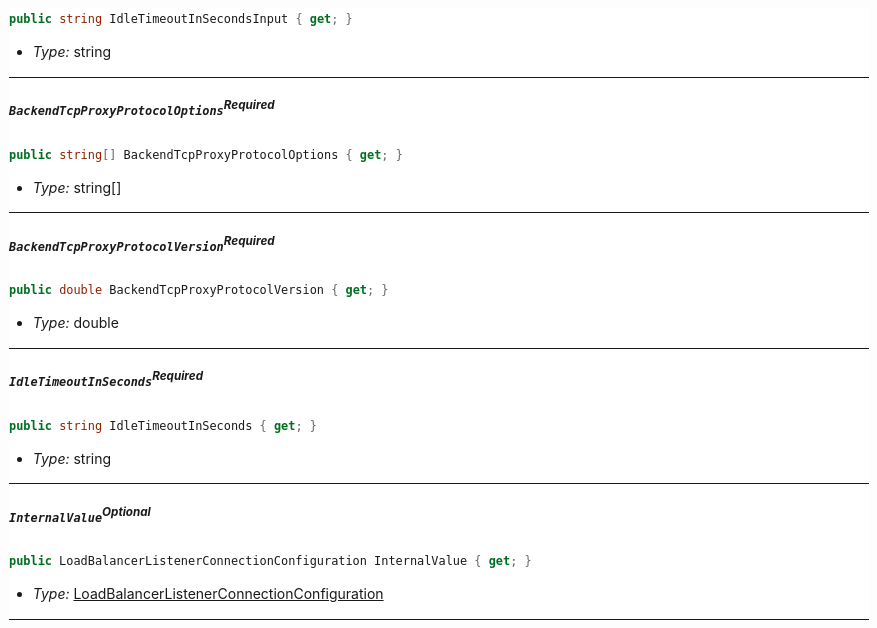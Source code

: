```csharp
public string IdleTimeoutInSecondsInput { get; }
```

- *Type:* string

---

##### `BackendTcpProxyProtocolOptions`<sup>Required</sup> <a name="BackendTcpProxyProtocolOptions" id="rhizo-co-terraform-provider-oci.loadBalancerListener.LoadBalancerListenerConnectionConfigurationOutputReference.property.backendTcpProxyProtocolOptions"></a>

```csharp
public string[] BackendTcpProxyProtocolOptions { get; }
```

- *Type:* string[]

---

##### `BackendTcpProxyProtocolVersion`<sup>Required</sup> <a name="BackendTcpProxyProtocolVersion" id="rhizo-co-terraform-provider-oci.loadBalancerListener.LoadBalancerListenerConnectionConfigurationOutputReference.property.backendTcpProxyProtocolVersion"></a>

```csharp
public double BackendTcpProxyProtocolVersion { get; }
```

- *Type:* double

---

##### `IdleTimeoutInSeconds`<sup>Required</sup> <a name="IdleTimeoutInSeconds" id="rhizo-co-terraform-provider-oci.loadBalancerListener.LoadBalancerListenerConnectionConfigurationOutputReference.property.idleTimeoutInSeconds"></a>

```csharp
public string IdleTimeoutInSeconds { get; }
```

- *Type:* string

---

##### `InternalValue`<sup>Optional</sup> <a name="InternalValue" id="rhizo-co-terraform-provider-oci.loadBalancerListener.LoadBalancerListenerConnectionConfigurationOutputReference.property.internalValue"></a>

```csharp
public LoadBalancerListenerConnectionConfiguration InternalValue { get; }
```

- *Type:* <a href="#rhizo-co-terraform-provider-oci.loadBalancerListener.LoadBalancerListenerConnectionConfiguration">LoadBalancerListenerConnectionConfiguration</a>

---